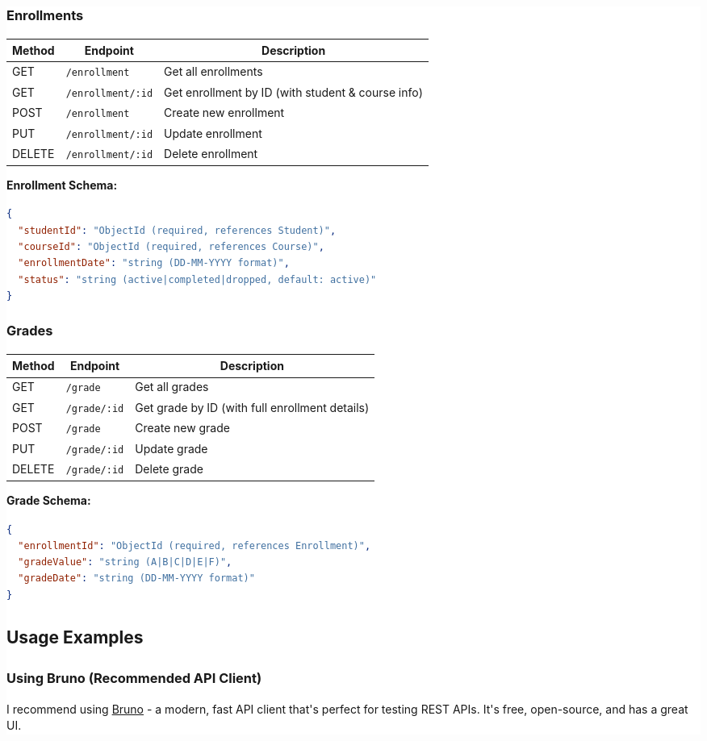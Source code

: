 ### Enrollments

| Method | Endpoint | Description |
|--------|----------|-------------|
| GET | `/enrollment` | Get all enrollments |
| GET | `/enrollment/:id` | Get enrollment by ID (with student & course info) |
| POST | `/enrollment` | Create new enrollment |
| PUT | `/enrollment/:id` | Update enrollment |
| DELETE | `/enrollment/:id` | Delete enrollment |

**Enrollment Schema:**
```json
{
  "studentId": "ObjectId (required, references Student)",
  "courseId": "ObjectId (required, references Course)",
  "enrollmentDate": "string (DD-MM-YYYY format)",
  "status": "string (active|completed|dropped, default: active)"
}
```

### Grades

| Method | Endpoint | Description |
|--------|----------|-------------|
| GET | `/grade` | Get all grades |
| GET | `/grade/:id` | Get grade by ID (with full enrollment details) |
| POST | `/grade` | Create new grade |
| PUT | `/grade/:id` | Update grade |
| DELETE | `/grade/:id` | Delete grade |

**Grade Schema:**
```json
{
  "enrollmentId": "ObjectId (required, references Enrollment)",
  "gradeValue": "string (A|B|C|D|E|F)",
  "gradeDate": "string (DD-MM-YYYY format)"
}
```

## Usage Examples

### Using Bruno (Recommended API Client)

I recommend using [Bruno](https://www.usebruno.com/) - a modern, fast API client that's perfect for testing REST APIs. It's free, open-source, and has a great UI.
